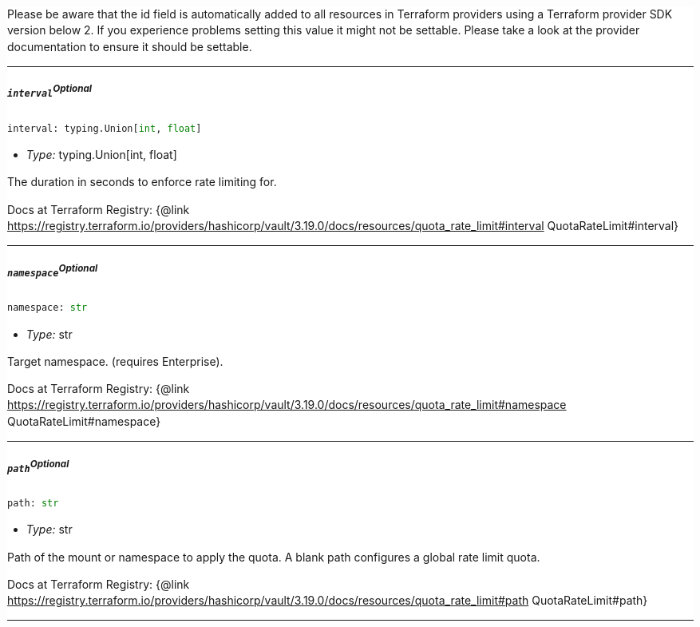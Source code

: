 Please be aware that the id field is automatically added to all resources in Terraform providers using a Terraform provider SDK version below 2.
If you experience problems setting this value it might not be settable. Please take a look at the provider documentation to ensure it should be settable.

---

##### `interval`<sup>Optional</sup> <a name="interval" id="@cdktf/provider-vault.quotaRateLimit.QuotaRateLimitConfig.property.interval"></a>

```python
interval: typing.Union[int, float]
```

- *Type:* typing.Union[int, float]

The duration in seconds to enforce rate limiting for.

Docs at Terraform Registry: {@link https://registry.terraform.io/providers/hashicorp/vault/3.19.0/docs/resources/quota_rate_limit#interval QuotaRateLimit#interval}

---

##### `namespace`<sup>Optional</sup> <a name="namespace" id="@cdktf/provider-vault.quotaRateLimit.QuotaRateLimitConfig.property.namespace"></a>

```python
namespace: str
```

- *Type:* str

Target namespace. (requires Enterprise).

Docs at Terraform Registry: {@link https://registry.terraform.io/providers/hashicorp/vault/3.19.0/docs/resources/quota_rate_limit#namespace QuotaRateLimit#namespace}

---

##### `path`<sup>Optional</sup> <a name="path" id="@cdktf/provider-vault.quotaRateLimit.QuotaRateLimitConfig.property.path"></a>

```python
path: str
```

- *Type:* str

Path of the mount or namespace to apply the quota. A blank path configures a global rate limit quota.

Docs at Terraform Registry: {@link https://registry.terraform.io/providers/hashicorp/vault/3.19.0/docs/resources/quota_rate_limit#path QuotaRateLimit#path}

---



